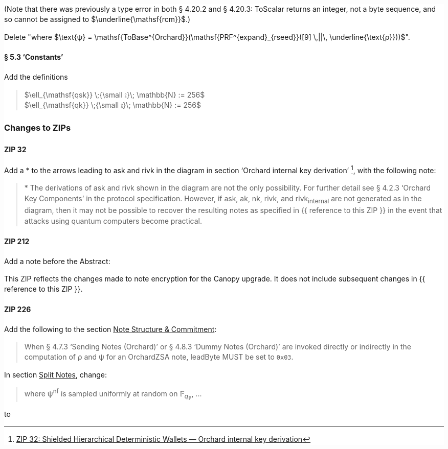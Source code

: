 (Note that there was previously a type error in both § 4.20.2 and § 4.20.3:
$\mathsf{ToScalar}$ returns an integer, not a byte sequence, and so cannot
be assigned to $\underline{\mathsf{rcm}}$.)

Delete "where $\text{ψ} = \mathsf{ToBase^{Orchard}}(\mathsf{PRF^{expand}_{rseed}}([9] \,||\, \underline{\text{ρ}}))$".

#### § 5.3 ‘Constants’

Add the definitions

> $\ell_{\mathsf{qsk}} \;{\small ⦂}\; \mathbb{N} := 256$ <br>
> $\ell_{\mathsf{qk}} \;{\small ⦂}\; \mathbb{N} := 256$

### Changes to ZIPs

#### ZIP 32

Add a $\ast$ to the arrows leading to $\mathsf{ask}$ and $\mathsf{rivk}$
in the diagram in section ‘Orchard internal key derivation’
[^zip-0032-orchard-internal-key-derivation], with the following note:

> $\ast$ The derivations of $\mathsf{ask}$ and $\mathsf{rivk}$ shown in
> the diagram are not the only possibility. For further detail see
> § 4.2.3 ‘Orchard Key Components’ in the protocol specification.
> However, if $\mathsf{ask}$, $\mathsf{ak}$, $\mathsf{nk}$, $\mathsf{rivk}$,
> and $\mathsf{rivk_{internal}}$ are not generated as in the diagram, then
> it may not be possible to recover the resulting notes as specified in
> {{ reference to this ZIP }} in the event that attacks using quantum
> computers become practical.

#### ZIP 212

Add a note before the Abstract:

<div class="note"></div>

This ZIP reflects the changes made to note encryption for the Canopy upgrade.
It does not include subsequent changes in {{ reference to this ZIP }}.

#### ZIP 226

Add the following to the section [Note Structure & Commitment](https://zips.z.cash/zip-0226#note-structure-commitment):

> When § 4.7.3 ‘Sending Notes (Orchard)’ or § 4.8.3 ‘Dummy Notes (Orchard)’
> are invoked directly or indirectly in the computation of $\text{ρ}$ and
> $\text{ψ}$ for an OrchardZSA note, $\mathsf{leadByte}$ MUST be set to
> $\mathtt{0x03}$.

In section [Split Notes](https://zips.z.cash/zip-0226#split-notes), change:

> where $\text{ψ}^{\mathsf{nf}}$ is sampled uniformly at random on
> $\mathbb{F}_{q_{\mathbb{P}}}$, ...

to


[^BCP14]: [Information on BCP 14 — "RFC 2119: Key words for use in RFCs to Indicate Requirement Levels" and "RFC 8174: Ambiguity of Uppercase vs Lowercase in RFC 2119 Key Words"](https://www.rfc-editor.org/info/bcp14)
[^protocol]: [Zcash Protocol Specification, Version 2025.6.1 [NU6.1] or later](protocol/protocol.pdf)
[^protocol-networks]: [Zcash Protocol Specification, Version 2025.6.1 [NU6.1]. Section 3.12: Mainnet and Testnet](protocol/protocol.pdf#networks)
[^protocol-concretesinsemillahash]: [Zcash Protocol Specification, Version 2025.6.1 [NU6.1]. Section 5.4.1.9: Sinsemilla Hash Function](protocol/protocol.pdf#concretesinsemillahash)
[^protocol-sinsemillasecurity]: [Zcash Protocol Specification, Version 2025.6.1 [NU6.1]. Section 5.4.1.9: Sinsemilla Hash Function — Security argument](protocol/protocol.pdf#sinsemillasecurity)
[^zip-0032-sapling-child-key-derivation]: [ZIP 32: Shielded Hierarchical Deterministic Wallets — Sapling child key derivation](zip-0032#sapling-child-key-derivation)
[^zip-0032-sapling-internal-key-derivation]: [ZIP 32: Shielded Hierarchical Deterministic Wallets — Sapling internal key derivation](zip-0032#sapling-internal-key-derivation)
[^zip-0032-orchard-child-key-derivation]: [ZIP 32: Shielded Hierarchical Deterministic Wallets — Orchard child key derivation](zip-0032#orchard-child-key-derivation)
[^zip-0032-orchard-internal-key-derivation]: [ZIP 32: Shielded Hierarchical Deterministic Wallets — Orchard internal key derivation](zip-0032#orchard-internal-key-derivation)
[^zip-0200]: [ZIP 200: Network Upgrade Mechanism](zip-0200.rst)
[^zip-0226]: [ZIP 226: Transfer and Burn of Zcash Shielded Assets](zip-0226.rst)
[^zip-0227]: [ZIP 227: Issuance of Zcash Shielded Assets](zip-0227.rst)
[^zip-0230]: [ZIP 230: Version 6 Transaction Format](zip-0230.rst)
[^zip-0231]: [ZIP 231: Memo Bundles](zip-0231.rst)
[^zip-0312]: [ZIP 312: FROST for Spend Authorization Multisignatures](zip-0312.rst)
[^zip-0312-key-generation]: [ZIP 312: FROST for Spend Authorization Multisignatures — Key Generation](zip-0312#key-generation)
[^zcash-security]: Understanding Zcash Security ([video](https://www.youtube.com/watch?v=f6UToqiIdeY), [slides](https://raw.githubusercontent.com/daira/zcash-security/main/zcash-security.pdf)). Presentation by Daira-Emma Hopwood at Zcon3.
[^pq-zcash]: Post-Quantum Zcash ([video](https://www.youtube.com/watch?v=T2B5f297d-Y), [slides](https://docs.google.com/presentation/d/1BHBiSOEO5zt40KWBbRXVMGIIuAcT2hfPWZQ3pT_8tm8/edit?slide=id.g335164f3026_0_113#slide=id.g335164f3026_0_113)). Presentation by Daira-Emma Hopwood at ZconVI.
[^BHT1997]: [Quantum Algorithm for the Collision Problem. Gilles Brassard, Peter Høyer, and Alain Tapp.](https://arxiv.org/abs/quant-ph/9705002)
[^vOW1999]: [Parallel collision search with cryptanalytic applications. Paul C. van Oorschot and Michael Wiener.](https://link.springer.com/article/10.1007/PL00003816)
[^Bernstein2009]: [Cost analysis of hash collisions: Will quantum computers make SHARCS obsolete? Daniel J. Bernstein.](https://cr.yp.to/hash/collisioncost-20090517.pdf)
[^Unruh2015]: [Computationally binding quantum commitments. Dominique Unruh.](https://eprint.iacr.org/2015/361)
[^Unruh2016]: [Collapse-binding quantum commitments without random oracles. Dominique Unruh.](https://eprint.iacr.org/2016/508)
[^CBHSU2017]: [Post-quantum security of the sponge construction. Jan Czajkowski, Leon Groot Bruinderink, Andreas Hülsing, Christian Schaffner, and Dominique Unruh.](https://eprint.iacr.org/2017/771)
[^CMSZ2021]: [Post-Quantum Succinct Arguments: Breaking the Quantum Rewinding Barrier. Alessandro Chiesa, Fermi Ma, Nicholas Spooner, and Mark Zhandr.](https://eprint.iacr.org/2021/334)
[^CDDGS2025]: [Quantum Rewinding for IOP-Based Succinct Arguments. Alessandro Chiesa, Marcel Dall'Agnol, Zijing Di, Ziyi Guan, and Nicholas Spooner.](https://eprint.iacr.org/2025/947)
[^ACMT2025]: [The Sponge is Quantum Indifferentiable. Gorjan Alagic, Joseph Carolan, Christian Majenz, and Saliha Tokat.](https://eprint.iacr.org/2025/731)